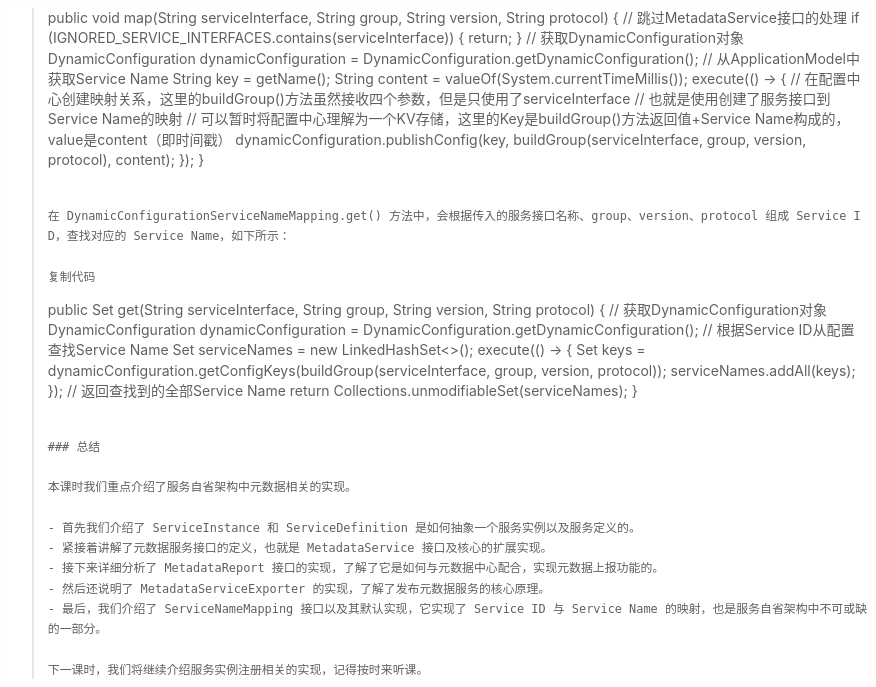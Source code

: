> public void map(String serviceInterface, String group, String version, String protocol) {
>     // 跳过MetadataService接口的处理
>     if (IGNORED_SERVICE_INTERFACES.contains(serviceInterface)) {
>         return;
>     }
>     // 获取DynamicConfiguration对象
>     DynamicConfiguration dynamicConfiguration = DynamicConfiguration.getDynamicConfiguration();
>     // 从ApplicationModel中获取Service Name
>     String key = getName(); 
>     String content = valueOf(System.currentTimeMillis());
>     execute(() -> {
>         // 在配置中心创建映射关系，这里的buildGroup()方法虽然接收四个参数，但是只使用了serviceInterface
>         // 也就是使用创建了服务接口到Service Name的映射
>         // 可以暂时将配置中心理解为一个KV存储，这里的Key是buildGroup()方法返回值+Service Name构成的，value是content（即时间戳）
>         dynamicConfiguration.publishConfig(key, buildGroup(serviceInterface, group, version, protocol), content);
>     });
> }
> ```
>
> 在 DynamicConfigurationServiceNameMapping.get() 方法中，会根据传入的服务接口名称、group、version、protocol 组成 Service ID，查找对应的 Service Name，如下所示：
>
> 复制代码
>
> ```
> public Set<String> get(String serviceInterface, String group, String version, String protocol) {
>     // 获取DynamicConfiguration对象
>     DynamicConfiguration dynamicConfiguration = DynamicConfiguration.getDynamicConfiguration();
>     // 根据Service ID从配置查找Service Name
>     Set<String> serviceNames = new LinkedHashSet<>();
>     execute(() -> {
>         Set<String> keys = dynamicConfiguration.getConfigKeys(buildGroup(serviceInterface, group, version, protocol));
>         serviceNames.addAll(keys);
>     });
>     // 返回查找到的全部Service Name
>     return Collections.unmodifiableSet(serviceNames);
> }
> ```
>
> ### 总结
>
> 本课时我们重点介绍了服务自省架构中元数据相关的实现。
>
> - 首先我们介绍了 ServiceInstance 和 ServiceDefinition 是如何抽象一个服务实例以及服务定义的。
> - 紧接着讲解了元数据服务接口的定义，也就是 MetadataService 接口及核心的扩展实现。
> - 接下来详细分析了 MetadataReport 接口的实现，了解了它是如何与元数据中心配合，实现元数据上报功能的。
> - 然后还说明了 MetadataServiceExporter 的实现，了解了发布元数据服务的核心原理。
> - 最后，我们介绍了 ServiceNameMapping 接口以及其默认实现，它实现了 Service ID 与 Service Name 的映射，也是服务自省架构中不可或缺的一部分。
>
> 下一课时，我们将继续介绍服务实例注册相关的实现，记得按时来听课。